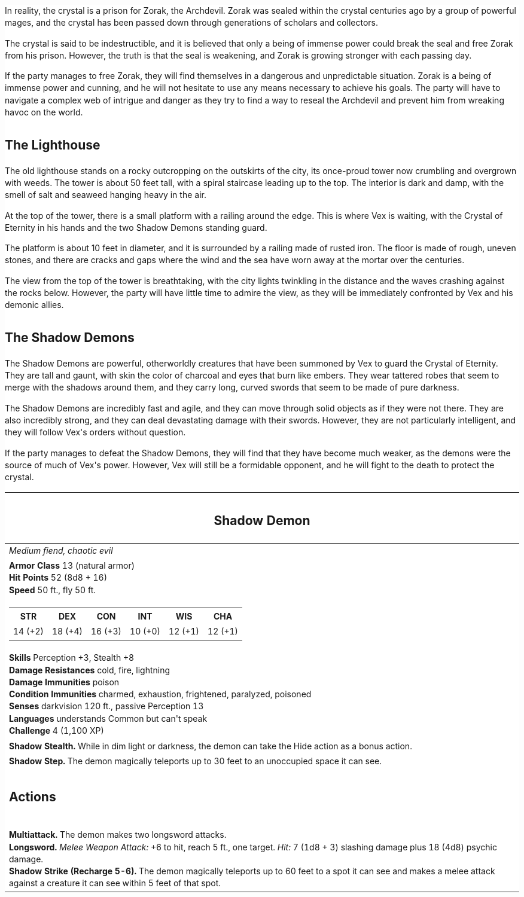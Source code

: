 In reality, the crystal is a prison for Zorak, the Archdevil. Zorak was sealed within the crystal centuries ago by a group of powerful mages, and the crystal has been passed down through generations of scholars and collectors.

The crystal is said to be indestructible, and it is believed that only a being of immense power could break the seal and free Zorak from his prison. However, the truth is that the seal is weakening, and Zorak is growing stronger with each passing day.

If the party manages to free Zorak, they will find themselves in a dangerous and unpredictable situation. Zorak is a being of immense power and cunning, and he will not hesitate to use any means necessary to achieve his goals. The party will have to navigate a complex web of intrigue and danger as they try to find a way to reseal the Archdevil and prevent him from wreaking havoc on the world.

## The Lighthouse
The old lighthouse stands on a rocky outcropping on the outskirts of the city, its once-proud tower now crumbling and overgrown with weeds. The tower is about 50 feet tall, with a spiral staircase leading up to the top. The interior is dark and damp, with the smell of salt and seaweed hanging heavy in the air.

At the top of the tower, there is a small platform with a railing around the edge. This is where Vex is waiting, with the Crystal of Eternity in his hands and the two Shadow Demons standing guard.

The platform is about 10 feet in diameter, and it is surrounded by a railing made of rusted iron. The floor is made of rough, uneven stones, and there are cracks and gaps where the wind and the sea have worn away at the mortar over the centuries.

The view from the top of the tower is breathtaking, with the city lights twinkling in the distance and the waves crashing against the rocks below. However, the party will have little time to admire the view, as they will be immediately confronted by Vex and his demonic allies.

## The Shadow Demons
The Shadow Demons are powerful, otherworldly creatures that have been summoned by Vex to guard the Crystal of Eternity. They are tall and gaunt, with skin the color of charcoal and eyes that burn like embers. They wear tattered robes that seem to merge with the shadows around them, and they carry long, curved swords that seem to be made of pure darkness.

The Shadow Demons are incredibly fast and agile, and they can move through solid objects as if they were not there. They are also incredibly strong, and they can deal devastating damage with their swords. However, they are not particularly intelligent, and they will follow Vex's orders without question.

If the party manages to defeat the Shadow Demons, they will find that they have become much weaker, as the demons were the source of much of Vex's power. However, Vex will still be a formidable opponent, and he will fight to the death to protect the crystal.

| <h2>Shadow Demon</h2> |
|------------------------------|
| *Medium fiend, chaotic evil* |
| **Armor Class** 13 (natural armor) <br> **Hit Points** 52 (8d8 + 16) <br> **Speed** 50 ft., fly 50 ft. |
| <table><tr><th>STR</th><th>DEX</th><th>CON</th><th>INT</th><th>WIS</th><th>CHA</th></tr><tr><td>14 (+2)</td><td>18 (+4)</td><td>16 (+3)</td><td>10 (+0)</td><td>12 (+1)</td><td>12 (+1)</td></tr></table> |
| **Skills** Perception +3, Stealth +8 <br> **Damage Resistances** cold, fire, lightning <br> **Damage Immunities** poison <br> **Condition Immunities** charmed, exhaustion, frightened, paralyzed, poisoned <br> **Senses** darkvision 120 ft., passive Perception 13 <br> **Languages** understands Common but can't speak <br> **Challenge** 4 (1,100 XP) |
| **Shadow Stealth.** While in dim light or darkness, the demon can take the Hide action as a bonus action. |
| **Shadow Step.** The demon magically teleports up to 30 feet to an unoccupied space it can see. |
| <h2>Actions</h2> <br> **Multiattack.** The demon makes two longsword attacks. <br> **Longsword.** *Melee Weapon Attack:* +6 to hit, reach 5 ft., one target. *Hit:* 7 (1d8 + 3) slashing damage plus 18 (4d8) psychic damage. <br> **Shadow Strike (Recharge 5-6).** The demon magically teleports up to 60 feet to a spot it can see and makes a melee attack against a creature it can see within 5 feet of that spot. |
